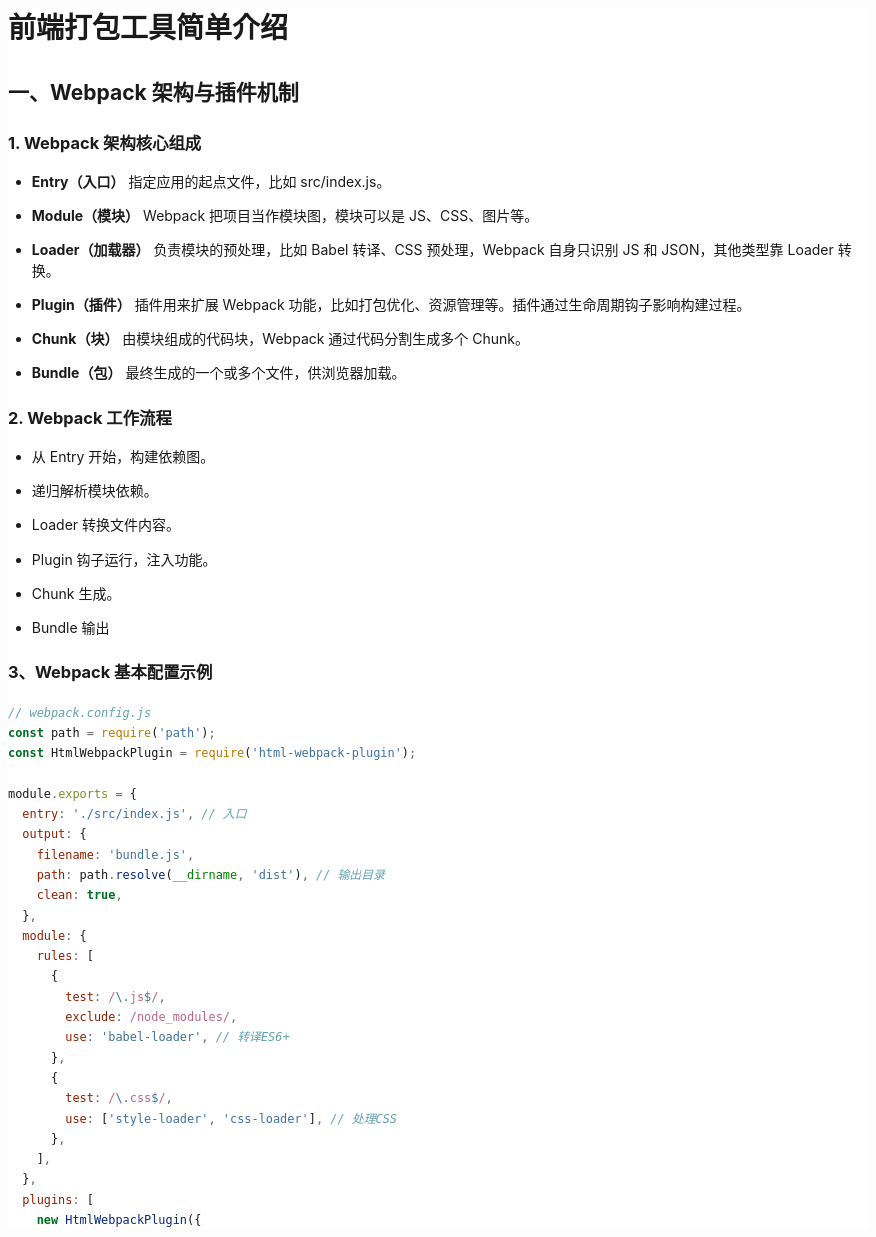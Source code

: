 # 前端打包工具简单介绍

## 一、Webpack 架构与插件机制

### 1. Webpack 架构核心组成

* **Entry（入口）**
指定应用的起点文件，比如 src/index.js。

* **Module（模块）**
Webpack 把项目当作模块图，模块可以是 JS、CSS、图片等。

* **Loader（加载器）**
负责模块的预处理，比如 Babel 转译、CSS 预处理，Webpack 自身只识别 JS 和 JSON，其他类型靠 Loader 转换。

* **Plugin（插件）**
插件用来扩展 Webpack 功能，比如打包优化、资源管理等。插件通过生命周期钩子影响构建过程。

* **Chunk（块）**
由模块组成的代码块，Webpack 通过代码分割生成多个 Chunk。

* **Bundle（包）**
最终生成的一个或多个文件，供浏览器加载。

### 2. Webpack 工作流程

* 从 Entry 开始，构建依赖图。

* 递归解析模块依赖。

* Loader 转换文件内容。

* Plugin 钩子运行，注入功能。

* Chunk 生成。

* Bundle 输出

### 3、Webpack 基本配置示例

```js
// webpack.config.js
const path = require('path');
const HtmlWebpackPlugin = require('html-webpack-plugin');

module.exports = {
  entry: './src/index.js', // 入口
  output: {
    filename: 'bundle.js',
    path: path.resolve(__dirname, 'dist'), // 输出目录
    clean: true,
  },
  module: {
    rules: [
      {
        test: /\.js$/,
        exclude: /node_modules/,
        use: 'babel-loader', // 转译ES6+
      },
      {
        test: /\.css$/,
        use: ['style-loader', 'css-loader'], // 处理CSS
      },
    ],
  },
  plugins: [
    new HtmlWebpackPlugin({
```